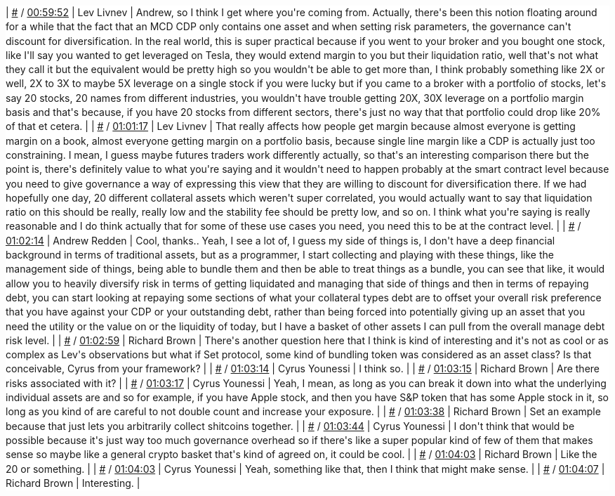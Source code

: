 | [\#](#005952) / [00:59:52](https://www.youtube.com/watch?v=HeGvlO_iKCI&t=00h59m52s) | Lev Livnev | Andrew, so I think I get where you're coming from. Actually, there's been this notion floating around for a while that the fact that an MCD CDP only contains one asset and when setting risk parameters, the governance can't discount for diversification. In the real world, this is super practical because if you went to your broker and you bought one stock, like I'll say you wanted to get leveraged on Tesla, they would extend margin to you but their liquidation ratio, well that's not what they call it but the equivalent would be pretty high so you wouldn't be able to get more than, I think probably something like 2X or well, 2X to 3X to maybe 5X leverage on a single stock if you were lucky but if you came to a broker with a portfolio of stocks, let's say 20 stocks, 20 names from different industries, you wouldn't have trouble getting 20X, 30X leverage on a portfolio margin basis and that's because, if you have 20 stocks from different sectors, there's just no way that that portfolio could drop like 20% of that et cetera. |
| [\#](#010117) / [01:01:17](https://www.youtube.com/watch?v=HeGvlO_iKCI&t=01h01m17s) | Lev Livnev | That really affects how people get margin because almost everyone is getting margin on a book, almost everyone getting margin on a portfolio basis, because single line margin like a CDP is actually just too constraining. I mean, I guess maybe futures traders work differently actually, so that's an interesting comparison there but the point is, there's definitely value to what you're saying and it wouldn't need to happen probably at the smart contract level because you need to give governance a way of expressing this view that they are willing to discount for diversification there. If we had hopefully one day, 20 different collateral assets which weren't super correlated, you would actually want to say that liquidation ratio on this should be really, really low and the stability fee should be pretty low, and so on. I think what you're saying is really reasonable and I do think actually that for some of these use cases you need, you need this to be at the contract level. |
| [\#](#010214) / [01:02:14](https://www.youtube.com/watch?v=HeGvlO_iKCI&t=01h02m14s) | Andrew Redden | Cool, thanks.. Yeah, I see a lot of, I guess my side of things is, I don't have a deep financial background in terms of traditional assets, but as a programmer, I start collecting and playing with these things, like the management side of things, being able to bundle them and then be able to treat things as a bundle, you can see that like, it would allow you to heavily diversify risk in terms of getting liquidated and managing that side of things and then in terms of repaying debt, you can start looking at repaying some sections of what your collateral types debt are to offset your overall risk preference that you have against your CDP or your outstanding debt, rather than being forced into potentially giving up an asset that you need the utility or the value on or the liquidity of today, but I have a basket of other assets I can pull from the overall manage debt risk level. |
| [\#](#010259) / [01:02:59](https://www.youtube.com/watch?v=HeGvlO_iKCI&t=01h02m59s) | Richard Brown | There's another question here that I think is kind of interesting and it's not as cool or as complex as Lev's observations but what if Set protocol, some kind of bundling token was considered as an asset class? Is that conceivable, Cyrus from your framework? |
| [\#](#010314) / [01:03:14](https://www.youtube.com/watch?v=HeGvlO_iKCI&t=01h03m14s) | Cyrus Younessi | I think so. |
| [\#](#010315) / [01:03:15](https://www.youtube.com/watch?v=HeGvlO_iKCI&t=01h03m15s) | Richard Brown | Are there risks associated with it? |
| [\#](#010317) / [01:03:17](https://www.youtube.com/watch?v=HeGvlO_iKCI&t=01h03m17s) | Cyrus Younessi | Yeah, I mean, as long as you can break it down into what the underlying individual assets are and so for example, if you have Apple stock, and then you have S&P token that has some Apple stock in it, so long as you kind of are careful to not double count and increase your exposure. |
| [\#](#010338) / [01:03:38](https://www.youtube.com/watch?v=HeGvlO_iKCI&t=01h03m38s) | Richard Brown | Set an example because that just lets you arbitrarily collect shitcoins together. |
| [\#](#010344) / [01:03:44](https://www.youtube.com/watch?v=HeGvlO_iKCI&t=01h03m44s) | Cyrus Younessi | I don't think that would be possible because it's just way too much governance overhead so if there's like a super popular kind of few of them that makes sense so maybe like a general crypto basket that's kind of agreed on, it could be cool. |
| [\#](#010403) / [01:04:03](https://www.youtube.com/watch?v=HeGvlO_iKCI&t=01h04m03s) | Richard Brown | Like the 20 or something. |
| [\#](#010403) / [01:04:03](https://www.youtube.com/watch?v=HeGvlO_iKCI&t=01h04m03s) | Cyrus Younessi | Yeah, something like that, then I think that might make sense. |
| [\#](#010407) / [01:04:07](https://www.youtube.com/watch?v=HeGvlO_iKCI&t=01h04m07s) | Richard Brown | Interesting. |